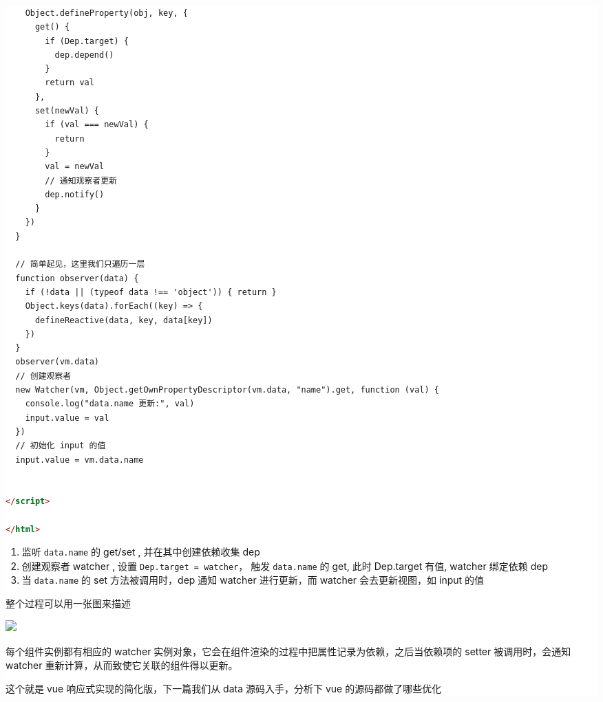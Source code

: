 ```html
    Object.defineProperty(obj, key, {
      get() {
        if (Dep.target) {
          dep.depend()
        }
        return val
      },
      set(newVal) {
        if (val === newVal) {
          return
        }
        val = newVal
        // 通知观察者更新
        dep.notify()
      }
    })
  }

  // 简单起见，这里我们只遍历一层
  function observer(data) {
    if (!data || (typeof data !== 'object')) { return }
    Object.keys(data).forEach((key) => {
      defineReactive(data, key, data[key])
    })
  }
  observer(vm.data)
  // 创建观察者
  new Watcher(vm, Object.getOwnPropertyDescriptor(vm.data, "name").get, function (val) {
    console.log("data.name 更新:", val)
    input.value = val
  })
  // 初始化 input 的值
  input.value = vm.data.name


</script>

</html>
```

1. 监听 `data.name` 的 get/set , 并在其中创建依赖收集 dep
2. 创建观察者 watcher , 设置 `Dep.target = watcher`， 触发 `data.name` 的 get, 此时 Dep.target 有值, watcher 绑定依赖 dep
3. 当 `data.name` 的 set 方法被调用时，dep 通知 watcher 进行更新，而 watcher 会去更新视图，如 input 的值

整个过程可以用一张图来描述

![](https://cn.vuejs.org/images/data.png)

每个组件实例都有相应的 watcher 实例对象，它会在组件渲染的过程中把属性记录为依赖，之后当依赖项的 setter 被调用时，会通知 watcher 重新计算，从而致使它关联的组件得以更新。


这个就是 vue 响应式实现的简化版，下一篇我们从 data 源码入手，分析下 vue 的源码都做了哪些优化


  ["user.name"]: ""